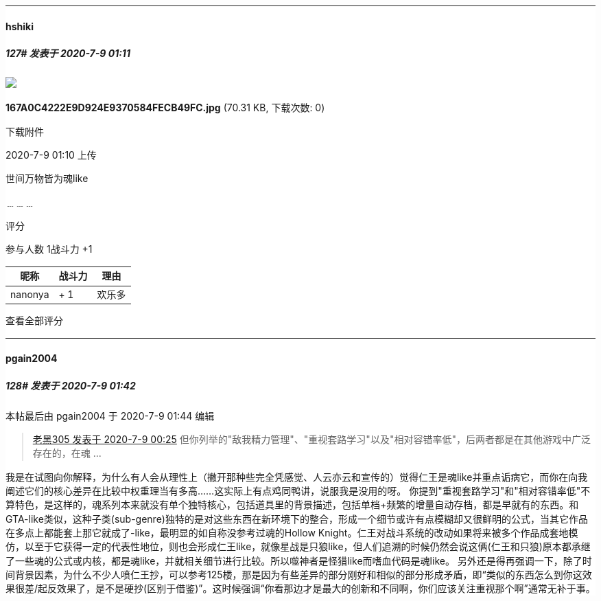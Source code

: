 



-----

####  hshiki  
##### 127#       发表于 2020-7-9 01:11




<img src="https://img.saraba1st.com/forum/202007/09/011020q4248w9owe78p9ow.jpg" referrerpolicy="no-referrer">


<strong>167A0C4222E9D924E9370584FECB49FC.jpg</strong> (70.31 KB, 下载次数: 0)

下载附件

2020-7-9 01:10 上传






世间万物皆为魂like



﹍﹍﹍

评分





 参与人数 1战斗力 +1

|昵称|战斗力|理由|
|----|---|---|
| nanonya| + 1|欢乐多|



查看全部评分






-----

####  pgain2004  
##### 128#       发表于 2020-7-9 01:42



 本帖最后由 pgain2004 于 2020-7-9 01:44 编辑 
<blockquote><a href="httphttps://bbs.saraba1st.com/2b/forum.php?mod=redirect&amp;goto=findpost&amp;pid=48123653&amp;ptid=1945871" target="_blank">老黑305 发表于 2020-7-9 00:25</a>
但你列举的"敌我精力管理"、"重视套路学习"以及"相对容错率低"，后两者都是在其他游戏中广泛存在的，在魂 ...</blockquote>
我是在试图向你解释，为什么有人会从理性上（撇开那种些完全凭感觉、人云亦云和宣传的）觉得仁王是魂like并重点诟病它，而你在向我阐述它们的核心差异在比较中权重理当有多高……这实际上有点鸡同鸭讲，说服我是没用的呀。
你提到"重视套路学习"和"相对容错率低"不算特色，是这样的，魂系列本来就没有单个独特核心，包括道具里的背景描述，包括单档+频繁的增量自动存档，都是早就有的东西。和GTA-like类似，这种子类(sub-genre)独特的是对这些东西在新环境下的整合，形成一个细节或许有点模糊却又很鲜明的公式，当其它作品在多点上都能套上那它就成了-like，最明显的如自称没参考过魂的Hollow Knight。仁王对战斗系统的改动如果将来被多个作品成套地模仿，以至于它获得一定的代表性地位，则也会形成仁王like，就像星战是只狼like，但人们追溯的时候仍然会说这俩(仁王和只狼)原本都承继了一些魂的公式或内核，都是魂like，并就相关细节进行比较。所以噬神者是怪猎like而嗜血代码是魂like。
另外还是得再强调一下，除了时间背景因素，为什么不少人喷仁王抄，可以参考125楼，那是因为有些差异的部分刚好和相似的部分形成矛盾，即“类似的东西怎么到你这效果很差/起反效果了，是不是硬抄(区别于借鉴)”。这时候强调“你看那边才是最大的创新和不同啊，你们应该关注重视那个啊”通常无补于事。
